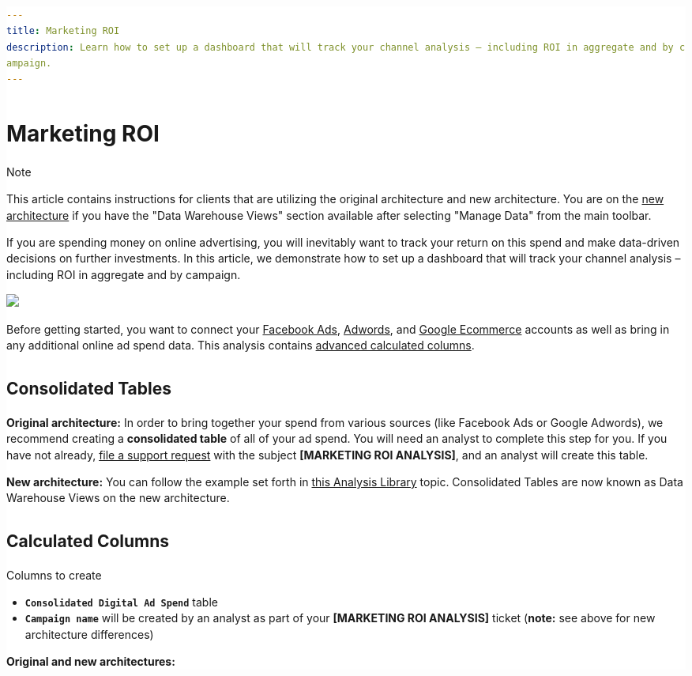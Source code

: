 ```yaml
---
title: Marketing ROI
description: Learn how to set up a dashboard that will track your channel analysis – including ROI in aggregate and by campaign. 
---
```

# Marketing ROI

>[!NOTE]
>
>This article contains instructions for clients that are utilizing the original architecture and new architecture. You are on the [new architecture](../../administrator/account-management/new-architecture.md) if you have the "Data Warehouse Views" section available after selecting "Manage Data" from the main toolbar.

If you are spending money on online advertising, you will inevitably want to track your return on this spend and make data-driven decisions on further investments. In this article, we demonstrate how to set up a dashboard that will track your channel analysis – including ROI in aggregate and by campaign.

![](../../mbi/assets//Marketing_dashboard_example.png)

Before getting started, you want to connect your [Facebook Ads](../importing-data/integrations/facebook-ads.md), [Adwords](../importing-data/integrations/google-adwords.md), and [Google Ecommerce](../importing-data/integrations/google-ecommerce.md) accounts as well as bring in any additional online ad spend data. This analysis contains [advanced calculated columns](../data-warehouse-mgr/adv-calc-columns.md).

## Consolidated Tables

**Original architecture:** In order to bring together your spend from various sources (like Facebook Ads or Google Adwords), we recommend creating a **consolidated table** of all of your ad spend. You will need an analyst to complete this step for you. If you have not already, [file a support request](../../getting-started/support.md) with the subject **[MARKETING ROI ANALYSIS]**, and an analyst will create this table.

**New architecture:** You can follow the example set forth in [this Analysis Library](../data-analyst/data-warehouse-mgr/create-dw-views.md) topic. Consolidated Tables are now known as Data Warehouse Views on the new architecture.

## Calculated Columns

Columns to create

* **`Consolidated Digital Ad Spend`** table
* **`Campaign name`** will be created by an analyst as part of your **[MARKETING ROI ANALYSIS]** ticket (**note:** see above for new architecture differences)


**Original and new architectures:**
